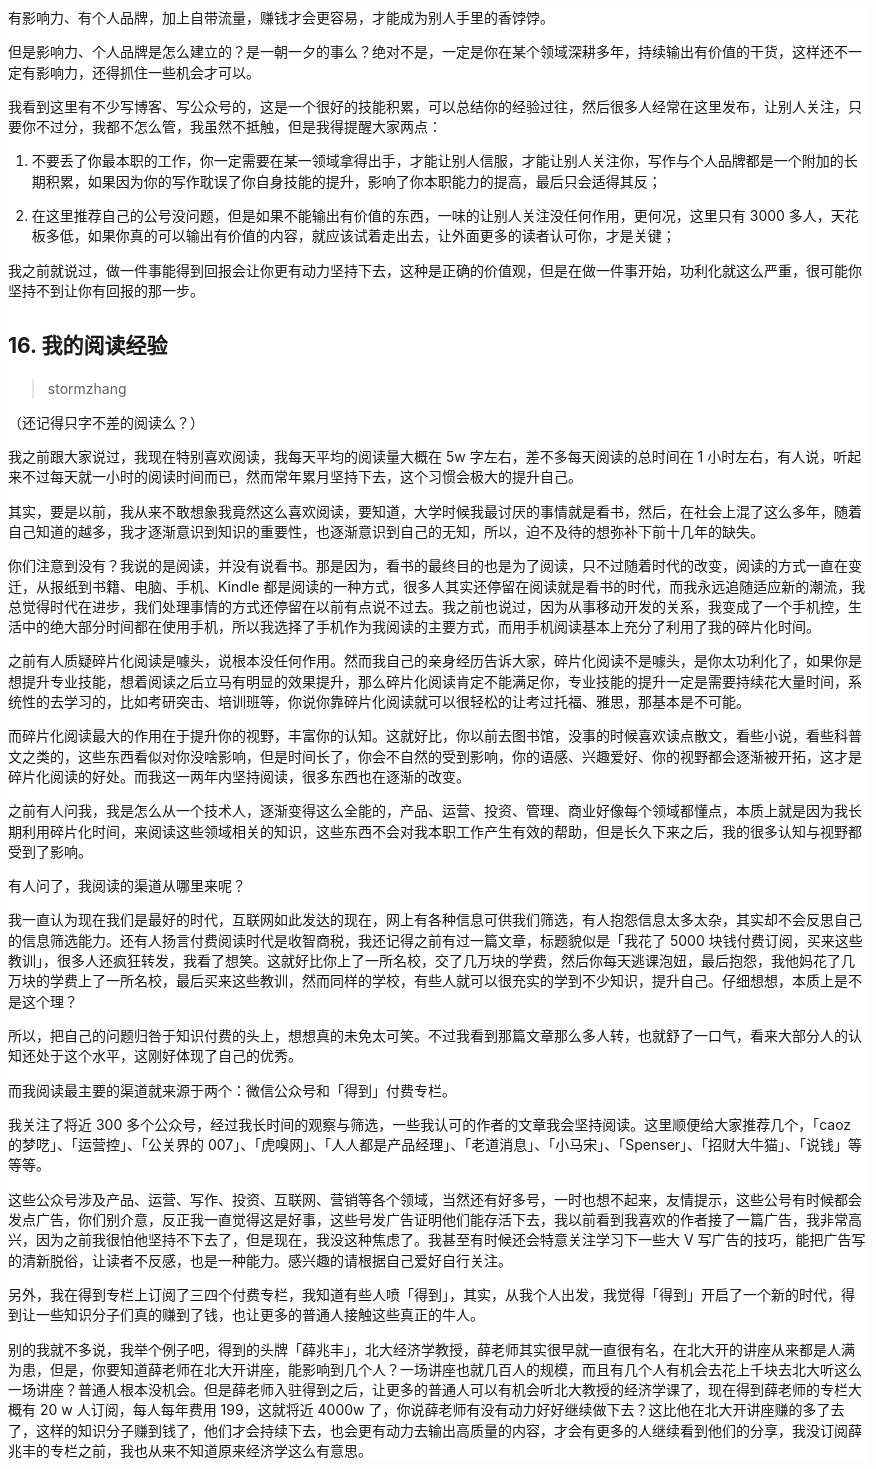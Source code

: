有影响力、有个人品牌，加上自带流量，赚钱才会更容易，才能成为别人手里的香饽饽。

但是影响力、个人品牌是怎么建立的？是一朝一夕的事么？绝对不是，一定是你在某个领域深耕多年，持续输出有价值的干货，这样还不一定有影响力，还得抓住一些机会才可以。

我看到这里有不少写博客、写公众号的，这是一个很好的技能积累，可以总结你的经验过往，然后很多人经常在这里发布，让别人关注，只要你不过分，我都不怎么管，我虽然不抵触，但是我得提醒大家两点：

1. 不要丢了你最本职的工作，你一定需要在某一领域拿得出手，才能让别人信服，才能让别人关注你，写作与个人品牌都是一个附加的长期积累，如果因为你的写作耽误了你自身技能的提升，影响了你本职能力的提高，最后只会适得其反；

2. 在这里推荐自己的公号没问题，但是如果不能输出有价值的东西，一味的让别人关注没任何作用，更何况，这里只有 3000 多人，天花板多低，如果你真的可以输出有价值的内容，就应该试着走出去，让外面更多的读者认可你，才是关键；

我之前就说过，做一件事能得到回报会让你更有动力坚持下去，这种是正确的价值观，但是在做一件事开始，功利化就这么严重，很可能你坚持不到让你有回报的那一步。

## 16. 我的阅读经验
> stormzhang

（还记得只字不差的阅读么？）

我之前跟大家说过，我现在特别喜欢阅读，我每天平均的阅读量大概在 5w 字左右，差不多每天阅读的总时间在 1 小时左右，有人说，听起来不过每天就一小时的阅读时间而已，然而常年累月坚持下去，这个习惯会极大的提升自己。

其实，要是以前，我从来不敢想象我竟然这么喜欢阅读，要知道，大学时候我最讨厌的事情就是看书，然后，在社会上混了这么多年，随着自己知道的越多，我才逐渐意识到知识的重要性，也逐渐意识到自己的无知，所以，迫不及待的想弥补下前十几年的缺失。

你们注意到没有？我说的是阅读，并没有说看书。那是因为，看书的最终目的也是为了阅读，只不过随着时代的改变，阅读的方式一直在变迁，从报纸到书籍、电脑、手机、Kindle 都是阅读的一种方式，很多人其实还停留在阅读就是看书的时代，而我永远追随适应新的潮流，我总觉得时代在进步，我们处理事情的方式还停留在以前有点说不过去。我之前也说过，因为从事移动开发的关系，我变成了一个手机控，生活中的绝大部分时间都在使用手机，所以我选择了手机作为我阅读的主要方式，而用手机阅读基本上充分了利用了我的碎片化时间。

之前有人质疑碎片化阅读是噱头，说根本没任何作用。然而我自己的亲身经历告诉大家，碎片化阅读不是噱头，是你太功利化了，如果你是想提升专业技能，想着阅读之后立马有明显的效果提升，那么碎片化阅读肯定不能满足你，专业技能的提升一定是需要持续花大量时间，系统性的去学习的，比如考研突击、培训班等，你说你靠碎片化阅读就可以很轻松的让考过托福、雅思，那基本是不可能。

而碎片化阅读最大的作用在于提升你的视野，丰富你的认知。这就好比，你以前去图书馆，没事的时候喜欢读点散文，看些小说，看些科普文之类的，这些东西看似对你没啥影响，但是时间长了，你会不自然的受到影响，你的语感、兴趣爱好、你的视野都会逐渐被开拓，这才是碎片化阅读的好处。而我这一两年内坚持阅读，很多东西也在逐渐的改变。

之前有人问我，我是怎么从一个技术人，逐渐变得这么全能的，产品、运营、投资、管理、商业好像每个领域都懂点，本质上就是因为我长期利用碎片化时间，来阅读这些领域相关的知识，这些东西不会对我本职工作产生有效的帮助，但是长久下来之后，我的很多认知与视野都受到了影响。

有人问了，我阅读的渠道从哪里来呢？

我一直认为现在我们是最好的时代，互联网如此发达的现在，网上有各种信息可供我们筛选，有人抱怨信息太多太杂，其实却不会反思自己的信息筛选能力。还有人扬言付费阅读时代是收智商税，我还记得之前有过一篇文章，标题貌似是「我花了 5000 块钱付费订阅，买来这些教训」，很多人还疯狂转发，我看了想笑。这就好比你上了一所名校，交了几万块的学费，然后你每天逃课泡妞，最后抱怨，我他妈花了几万块的学费上了一所名校，最后买来这些教训，然而同样的学校，有些人就可以很充实的学到不少知识，提升自己。仔细想想，本质上是不是这个理？

所以，把自己的问题归咎于知识付费的头上，想想真的未免太可笑。不过我看到那篇文章那么多人转，也就舒了一口气，看来大部分人的认知还处于这个水平，这刚好体现了自己的优秀。

而我阅读最主要的渠道就来源于两个：微信公众号和「得到」付费专栏。

我关注了将近 300 多个公众号，经过我长时间的观察与筛选，一些我认可的作者的文章我会坚持阅读。这里顺便给大家推荐几个，「caoz 的梦呓」、「运营控」、「公关界的 007」、「虎嗅网」、「人人都是产品经理」、「老道消息」、「小马宋」、「Spenser」、「招财大牛猫」、「说钱」等等等。

这些公众号涉及产品、运营、写作、投资、互联网、营销等各个领域，当然还有好多号，一时也想不起来，友情提示，这些公号有时候都会发点广告，你们别介意，反正我一直觉得这是好事，这些号发广告证明他们能存活下去，我以前看到我喜欢的作者接了一篇广告，我非常高兴，因为之前我很怕他坚持不下去了，但是现在，我没这种焦虑了。我甚至有时候还会特意关注学习下一些大 V 写广告的技巧，能把广告写的清新脱俗，让读者不反感，也是一种能力。感兴趣的请根据自己爱好自行关注。

另外，我在得到专栏上订阅了三四个付费专栏，我知道有些人喷「得到」，其实，从我个人出发，我觉得「得到」开启了一个新的时代，得到让一些知识分子们真的赚到了钱，也让更多的普通人接触这些真正的牛人。

别的我就不多说，我举个例子吧，得到的头牌「薛兆丰」，北大经济学教授，薛老师其实很早就一直很有名，在北大开的讲座从来都是人满为患，但是，你要知道薛老师在北大开讲座，能影响到几个人？一场讲座也就几百人的规模，而且有几个人有机会去花上千块去北大听这么一场讲座？普通人根本没机会。但是薛老师入驻得到之后，让更多的普通人可以有机会听北大教授的经济学课了，现在得到薛老师的专栏大概有 20 w 人订阅，每人每年费用 199，这就将近 4000w 了，你说薛老师有没有动力好好继续做下去？这比他在北大开讲座赚的多了去了，这样的知识分子赚到钱了，他们才会持续下去，也会更有动力去输出高质量的内容，才会有更多的人继续看到他们的分享，我没订阅薛兆丰的专栏之前，我也从来不知道原来经济学这么有意思。
